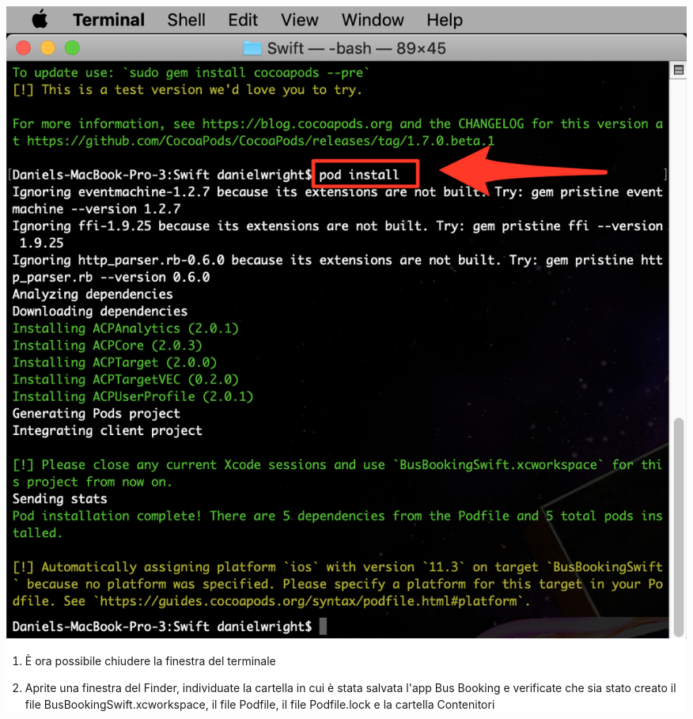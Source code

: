    ![Eseguire l'installazione del contenitore](images/ios/swift/mobile-launch-install-podInstall.png)

1. È ora possibile chiudere la finestra del terminale

1. Aprite una finestra del Finder, individuate la cartella in cui è stata salvata l'app Bus Booking e verificate che sia stato creato il file BusBookingSwift.xcworkspace, il file Podfile, il file Podfile.lock e la cartella Contenitori
